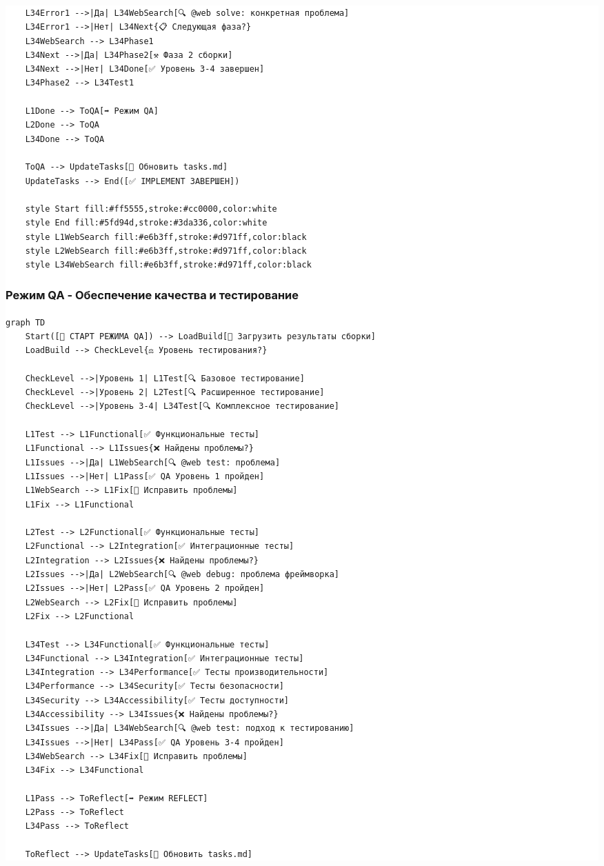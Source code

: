 ```mermaid
    L34Error1 -->|Да| L34WebSearch[🔍 @web solve: конкретная проблема]
    L34Error1 -->|Нет| L34Next{📋 Следующая фаза?}
    L34WebSearch --> L34Phase1
    L34Next -->|Да| L34Phase2[⚒️ Фаза 2 сборки]
    L34Next -->|Нет| L34Done[✅ Уровень 3-4 завершен]
    L34Phase2 --> L34Test1

    L1Done --> ToQA[➡️ Режим QA]
    L2Done --> ToQA
    L34Done --> ToQA

    ToQA --> UpdateTasks[📝 Обновить tasks.md]
    UpdateTasks --> End([✅ IMPLEMENT ЗАВЕРШЕН])

    style Start fill:#ff5555,stroke:#cc0000,color:white
    style End fill:#5fd94d,stroke:#3da336,color:white
    style L1WebSearch fill:#e6b3ff,stroke:#d971ff,color:black
    style L2WebSearch fill:#e6b3ff,stroke:#d971ff,color:black
    style L34WebSearch fill:#e6b3ff,stroke:#d971ff,color:black
```

### Режим QA - Обеспечение качества и тестирование

```mermaid
graph TD
    Start([🧪 СТАРТ РЕЖИМА QA]) --> LoadBuild[📖 Загрузить результаты сборки]
    LoadBuild --> CheckLevel{⚖️ Уровень тестирования?}

    CheckLevel -->|Уровень 1| L1Test[🔍 Базовое тестирование]
    CheckLevel -->|Уровень 2| L2Test[🔍 Расширенное тестирование]
    CheckLevel -->|Уровень 3-4| L34Test[🔍 Комплексное тестирование]

    L1Test --> L1Functional[✅ Функциональные тесты]
    L1Functional --> L1Issues{❌ Найдены проблемы?}
    L1Issues -->|Да| L1WebSearch[🔍 @web test: проблема]
    L1Issues -->|Нет| L1Pass[✅ QA Уровень 1 пройден]
    L1WebSearch --> L1Fix[🔧 Исправить проблемы]
    L1Fix --> L1Functional

    L2Test --> L2Functional[✅ Функциональные тесты]
    L2Functional --> L2Integration[✅ Интеграционные тесты]
    L2Integration --> L2Issues{❌ Найдены проблемы?}
    L2Issues -->|Да| L2WebSearch[🔍 @web debug: проблема фреймворка]
    L2Issues -->|Нет| L2Pass[✅ QA Уровень 2 пройден]
    L2WebSearch --> L2Fix[🔧 Исправить проблемы]
    L2Fix --> L2Functional

    L34Test --> L34Functional[✅ Функциональные тесты]
    L34Functional --> L34Integration[✅ Интеграционные тесты]
    L34Integration --> L34Performance[✅ Тесты производительности]
    L34Performance --> L34Security[✅ Тесты безопасности]
    L34Security --> L34Accessibility[✅ Тесты доступности]
    L34Accessibility --> L34Issues{❌ Найдены проблемы?}
    L34Issues -->|Да| L34WebSearch[🔍 @web test: подход к тестированию]
    L34Issues -->|Нет| L34Pass[✅ QA Уровень 3-4 пройден]
    L34WebSearch --> L34Fix[🔧 Исправить проблемы]
    L34Fix --> L34Functional

    L1Pass --> ToReflect[➡️ Режим REFLECT]
    L2Pass --> ToReflect
    L34Pass --> ToReflect

    ToReflect --> UpdateTasks[📝 Обновить tasks.md]
```